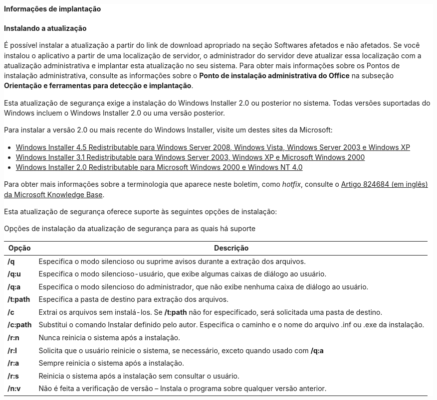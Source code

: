 #### Informações de implantação
  
**Instalando a atualização**
  
É possível instalar a atualização a partir do link de download apropriado na seção Softwares afetados e não afetados. Se você instalou o aplicativo a partir de uma localização de servidor, o administrador do servidor deve atualizar essa localização com a atualização administrativa e implantar esta atualização no seu sistema. Para obter mais informações sobre os Pontos de instalação administrativa, consulte as informações sobre o **Ponto de instalação administrativa do Office** na subseção **Orientação e ferramentas para detecção e implantação**.
  
Esta atualização de segurança exige a instalação do Windows Installer 2.0 ou posterior no sistema. Todas versões suportadas do Windows incluem o Windows Installer 2.0 ou uma versão posterior.
  
Para instalar a versão 2.0 ou mais recente do Windows Installer, visite um destes sites da Microsoft:
  
-   [Windows Installer 4.5 Redistributable para Windows Server 2008, Windows Vista, Windows Server 2003 e Windows XP](http://www.microsoft.com/downloads/details.aspx?familyid=5a58b56f-60b6-4412-95b9-54d056d6f9f4&displaylang=en)  
-   [Windows Installer 3.1 Redistributable para Windows Server 2003, Windows XP e Microsoft Windows 2000](http://www.microsoft.com/downloads/details.aspx?familyid=889482fc-5f56-4a38-b838-de776fd4138c&displaylang=en)  
-   [Windows Installer 2.0 Redistributable para Microsoft Windows 2000 e Windows NT 4.0](http://go.microsoft.com/fwlink/?linkid=33338)
  
Para obter mais informações sobre a terminologia que aparece neste boletim, como *hotfix*, consulte o [Artigo 824684 (em inglês) da Microsoft Knowledge Base](http://support.microsoft.com/kb/824684).
  
Esta atualização de segurança oferece suporte às seguintes opções de instalação:
  
Opções de instalação da atualização de segurança para as quais há suporte

| Opção       | Descrição                                                                                                              |  
|-------------|------------------------------------------------------------------------------------------------------------------------|  
| **/q**      | Especifica o modo silencioso ou suprime avisos durante a extração dos arquivos.                                        |  
| **/q:u**    | Especifica o modo silencioso-usuário, que exibe algumas caixas de diálogo ao usuário.                                  |  
| **/q:a**    | Especifica o modo silencioso do administrador, que não exibe nenhuma caixa de diálogo ao usuário.                      |  
| **/t:path** | Especifica a pasta de destino para extração dos arquivos.                                                              |  
| **/c**      | Extrai os arquivos sem instalá-los. Se **/t:path** não for especificado, será solicitada uma pasta de destino.         |  
| **/c:path** | Substitui o comando Instalar definido pelo autor. Especifica o caminho e o nome do arquivo .inf ou .exe da instalação. |  
| **/r:n**    | Nunca reinicia o sistema após a instalação.                                                                            |  
| **/r:I**    | Solicita que o usuário reinicie o sistema, se necessário, exceto quando usado com **/q:a**                             |  
| **/r:a**    | Sempre reinicia o sistema após a instalação.                                                                           |  
| **/r:s**    | Reinicia o sistema após a instalação sem consultar o usuário.                                                          |  
| **/n:v**    | Não é feita a verificação de versão – Instala o programa sobre qualquer versão anterior.                               |
  
